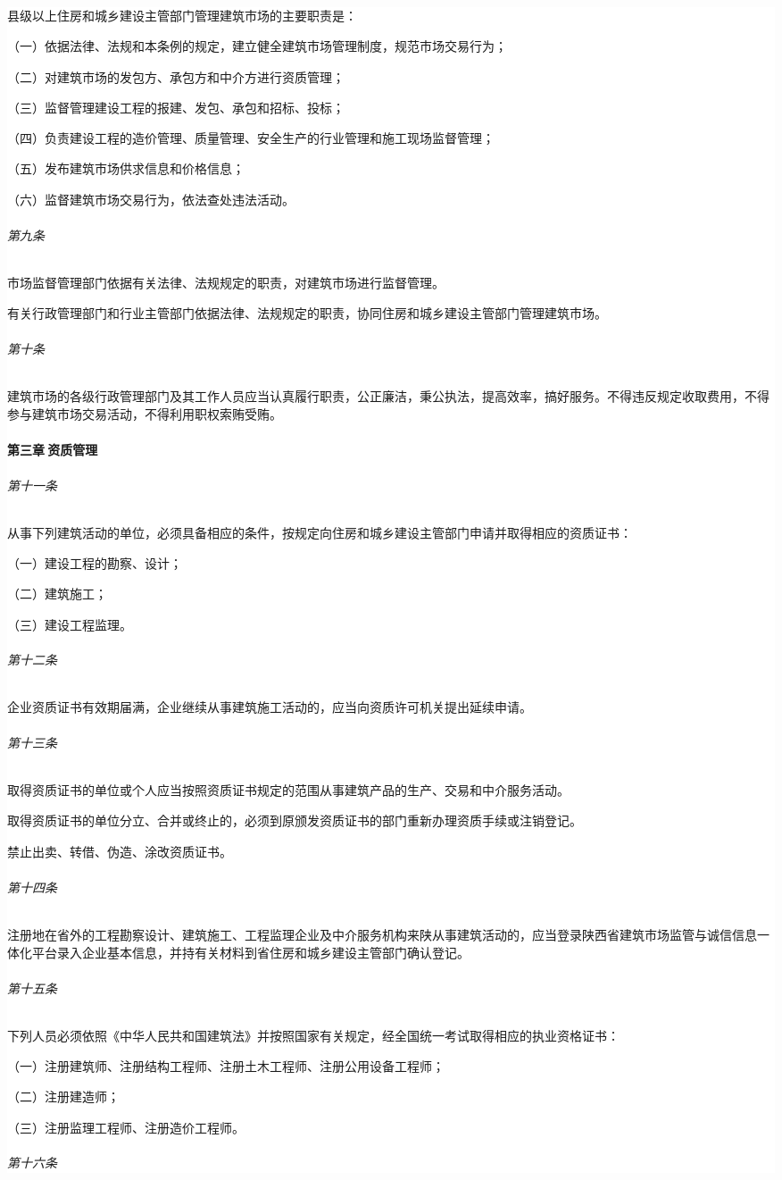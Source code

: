 县级以上住房和城乡建设主管部门管理建筑市场的主要职责是：

（一）依据法律、法规和本条例的规定，建立健全建筑市场管理制度，规范市场交易行为；

（二）对建筑市场的发包方、承包方和中介方进行资质管理；

（三）监督管理建设工程的报建、发包、承包和招标、投标；

（四）负责建设工程的造价管理、质量管理、安全生产的行业管理和施工现场监督管理；

（五）发布建筑市场供求信息和价格信息；

（六）监督建筑市场交易行为，依法查处违法活动。

###### 第九条

市场监督管理部门依据有关法律、法规规定的职责，对建筑市场进行监督管理。

有关行政管理部门和行业主管部门依据法律、法规规定的职责，协同住房和城乡建设主管部门管理建筑市场。

###### 第十条

建筑市场的各级行政管理部门及其工作人员应当认真履行职责，公正廉洁，秉公执法，提高效率，搞好服务。不得违反规定收取费用，不得参与建筑市场交易活动，不得利用职权索贿受贿。

#### 第三章 资质管理

###### 第十一条

从事下列建筑活动的单位，必须具备相应的条件，按规定向住房和城乡建设主管部门申请并取得相应的资质证书：

（一）建设工程的勘察、设计；

（二）建筑施工；

（三）建设工程监理。

###### 第十二条

企业资质证书有效期届满，企业继续从事建筑施工活动的，应当向资质许可机关提出延续申请。

###### 第十三条

取得资质证书的单位或个人应当按照资质证书规定的范围从事建筑产品的生产、交易和中介服务活动。

取得资质证书的单位分立、合并或终止的，必须到原颁发资质证书的部门重新办理资质手续或注销登记。

禁止出卖、转借、伪造、涂改资质证书。

###### 第十四条

注册地在省外的工程勘察设计、建筑施工、工程监理企业及中介服务机构来陕从事建筑活动的，应当登录陕西省建筑市场监管与诚信信息一体化平台录入企业基本信息，并持有关材料到省住房和城乡建设主管部门确认登记。

###### 第十五条

下列人员必须依照《中华人民共和国建筑法》并按照国家有关规定，经全国统一考试取得相应的执业资格证书：

（一）注册建筑师、注册结构工程师、注册土木工程师、注册公用设备工程师；

（二）注册建造师；

（三）注册监理工程师、注册造价工程师。

###### 第十六条
